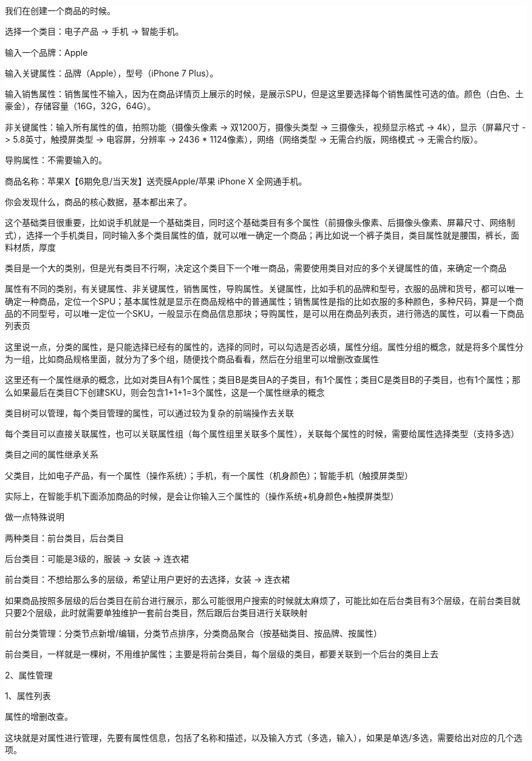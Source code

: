 我们在创建一个商品的时候。

选择一个类目：电子产品 -> 手机 -> 智能手机。

输入一个品牌：Apple

输入关键属性：品牌（Apple），型号（iPhone 7 Plus）。

输入销售属性：销售属性不输入，因为在商品详情页上展示的时候，是展示SPU，但是这里要选择每个销售属性可选的值。颜色（白色、土豪金），存储容量（16G，32G，64G）。

非关键属性：输入所有属性的值，拍照功能（摄像头像素 -> 双1200万，摄像头类型 -> 三摄像头，视频显示格式 -> 4k），显示（屏幕尺寸 -> 5.8英寸，触摸屏类型 -> 电容屏，分辨率 -> 2436 * 1124像素），网络（网络类型 -> 无需合约版，网络模式 -> 无需合约版）。

导购属性：不需要输入的。

商品名称：苹果X【6期免息/当天发】送壳膜Apple/苹果 iPhone X 全网通手机。

你会发现什么，商品的核心数据，基本都出来了。

这个基础类目很重要，比如说手机就是一个基础类目，同时这个基础类目有多个属性（前摄像头像素、后摄像头像素、屏幕尺寸、网络制式），选择一个手机类目，同时输入多个类目属性的值，就可以唯一确定一个商品；再比如说一个裤子类目，类目属性就是腰围，裤长，面料材质，厚度

类目是一个大的类别，但是光有类目不行啊，决定这个类目下一个唯一商品，需要使用类目对应的多个关键属性的值，来确定一个商品

属性有不同的类别，有关键属性、非关键属性，销售属性，导购属性。关键属性，比如手机的品牌和型号，衣服的品牌和货号，都可以唯一确定一种商品，定位一个SPU；基本属性就是显示在商品规格中的普通属性；销售属性是指的比如衣服的多种颜色，多种尺码，算是一个商品的不同型号，可以唯一定位一个SKU，一般显示在商品信息那块；导购属性，是可以用在商品列表页，进行筛选的属性，可以看一下商品列表页

这里说一点，分类的属性，是只能选择已经有的属性的，选择的同时，可以勾选是否必填，属性分组。属性分组的概念，就是将多个属性分为一组，比如商品规格里面，就分为了多个组，随便找个商品看看，然后在分组里可以增删改查属性

这里还有一个属性继承的概念，比如对类目A有1个属性；类目B是类目A的子类目，有1个属性；类目C是类目B的子类目，也有1个属性；那么如果最后在类目C下创建SKU，则会包含1+1+1=3个属性，这是一个属性继承的概念

类目树可以管理，每个类目管理的属性，可以通过较为复杂的前端操作去关联

每个类目可以直接关联属性，也可以关联属性组（每个属性组里关联多个属性），关联每个属性的时候，需要给属性选择类型（支持多选）

类目之间的属性继承关系

父类目，比如电子产品，有一个属性（操作系统）；手机，有一个属性（机身颜色）；智能手机（触摸屏类型）

实际上，在智能手机下面添加商品的时候，是会让你输入三个属性的（操作系统+机身颜色+触摸屏类型）

做一点特殊说明

两种类目：前台类目，后台类目

后台类目：可能是3级的，服装 -> 女装 -> 连衣裙

前台类目：不想给那么多的层级，希望让用户更好的去选择，女装 -> 连衣裙

如果商品按照多层级的后台类目在前台进行展示，那么可能很用户搜索的时候就太麻烦了，可能比如在后台类目有3个层级，在前台类目就只要2个层级，此时就需要单独维护一套前台类目，然后跟后台类目进行关联映射

前台分类管理：分类节点新增/编辑，分类节点排序，分类商品聚合（按基础类目、按品牌、按属性）

前台类目，一样就是一棵树，不用维护属性；主要是将前台类目，每个层级的类目，都要关联到一个后台的类目上去

2、属性管理

1、属性列表

属性的增删改查。

这块就是对属性进行管理，先要有属性信息，包括了名称和描述，以及输入方式（多选，输入），如果是单选/多选，需要给出对应的几个选项。
